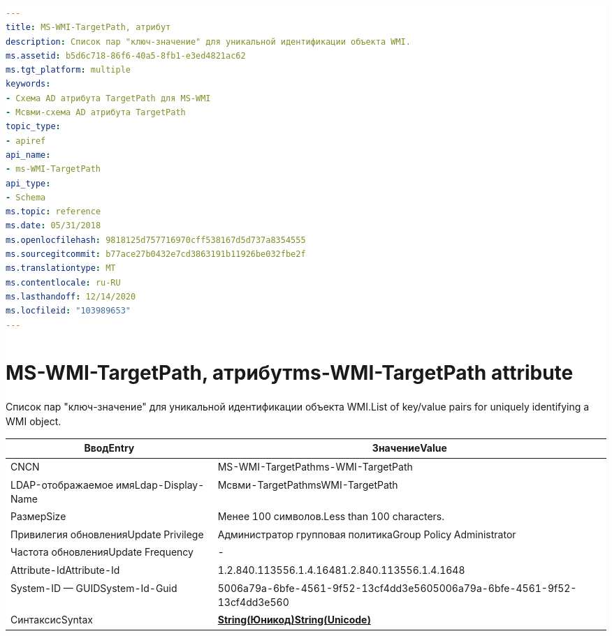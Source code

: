 ```yaml
---
title: MS-WMI-TargetPath, атрибут
description: Список пар "ключ-значение" для уникальной идентификации объекта WMI.
ms.assetid: b5d6c718-86f6-40a5-8fb1-e3ed4821ac62
ms.tgt_platform: multiple
keywords:
- Схема AD атрибута TargetPath для MS-WMI
- Мсвми-схема AD атрибута TargetPath
topic_type:
- apiref
api_name:
- ms-WMI-TargetPath
api_type:
- Schema
ms.topic: reference
ms.date: 05/31/2018
ms.openlocfilehash: 9818125d757716970cff538167d5d737a8354555
ms.sourcegitcommit: b77ace27b0432e7cd3863191b11926be032fbe2f
ms.translationtype: MT
ms.contentlocale: ru-RU
ms.lasthandoff: 12/14/2020
ms.locfileid: "103989653"
---
```

# <a name="ms-wmi-targetpath-attribute"></a><span data-ttu-id="cd6a3-105">MS-WMI-TargetPath, атрибут</span><span class="sxs-lookup"><span data-stu-id="cd6a3-105">ms-WMI-TargetPath attribute</span></span>

<span data-ttu-id="cd6a3-106">Список пар "ключ-значение" для уникальной идентификации объекта WMI.</span><span class="sxs-lookup"><span data-stu-id="cd6a3-106">List of key/value pairs for uniquely identifying a WMI object.</span></span>



| <span data-ttu-id="cd6a3-107">Ввод</span><span class="sxs-lookup"><span data-stu-id="cd6a3-107">Entry</span></span> | <span data-ttu-id="cd6a3-108">Значение</span><span class="sxs-lookup"><span data-stu-id="cd6a3-108">Value</span></span> |
|-------------------|---------------------------------------------|
| <span data-ttu-id="cd6a3-109">CN</span><span class="sxs-lookup"><span data-stu-id="cd6a3-109">CN</span></span>                | <span data-ttu-id="cd6a3-110">MS-WMI-TargetPath</span><span class="sxs-lookup"><span data-stu-id="cd6a3-110">ms-WMI-TargetPath</span></span>                           |
| <span data-ttu-id="cd6a3-111">LDAP-отображаемое имя</span><span class="sxs-lookup"><span data-stu-id="cd6a3-111">Ldap-Display-Name</span></span> | <span data-ttu-id="cd6a3-112">Мсвми-TargetPath</span><span class="sxs-lookup"><span data-stu-id="cd6a3-112">msWMI-TargetPath</span></span>                            |
| <span data-ttu-id="cd6a3-113">Размер</span><span class="sxs-lookup"><span data-stu-id="cd6a3-113">Size</span></span>              | <span data-ttu-id="cd6a3-114">Менее 100 символов.</span><span class="sxs-lookup"><span data-stu-id="cd6a3-114">Less than 100 characters.</span></span>                   |
| <span data-ttu-id="cd6a3-115">Привилегия обновления</span><span class="sxs-lookup"><span data-stu-id="cd6a3-115">Update Privilege</span></span>  | <span data-ttu-id="cd6a3-116">Администратор групповая политика</span><span class="sxs-lookup"><span data-stu-id="cd6a3-116">Group Policy Administrator</span></span>                  |
| <span data-ttu-id="cd6a3-117">Частота обновления</span><span class="sxs-lookup"><span data-stu-id="cd6a3-117">Update Frequency</span></span>  | \-                                          |
| <span data-ttu-id="cd6a3-118">Attribute-Id</span><span class="sxs-lookup"><span data-stu-id="cd6a3-118">Attribute-Id</span></span>      | <span data-ttu-id="cd6a3-119">1.2.840.113556.1.4.1648</span><span class="sxs-lookup"><span data-stu-id="cd6a3-119">1.2.840.113556.1.4.1648</span></span>                     |
| <span data-ttu-id="cd6a3-120">System-ID — GUID</span><span class="sxs-lookup"><span data-stu-id="cd6a3-120">System-Id-Guid</span></span>    | <span data-ttu-id="cd6a3-121">5006a79a-6bfe-4561-9f52-13cf4dd3e560</span><span class="sxs-lookup"><span data-stu-id="cd6a3-121">5006a79a-6bfe-4561-9f52-13cf4dd3e560</span></span>        |
| <span data-ttu-id="cd6a3-122">Синтаксис</span><span class="sxs-lookup"><span data-stu-id="cd6a3-122">Syntax</span></span>            | [<span data-ttu-id="cd6a3-123">**String(Юникод)**</span><span class="sxs-lookup"><span data-stu-id="cd6a3-123">**String(Unicode)**</span></span>](s-string-unicode.md) |
